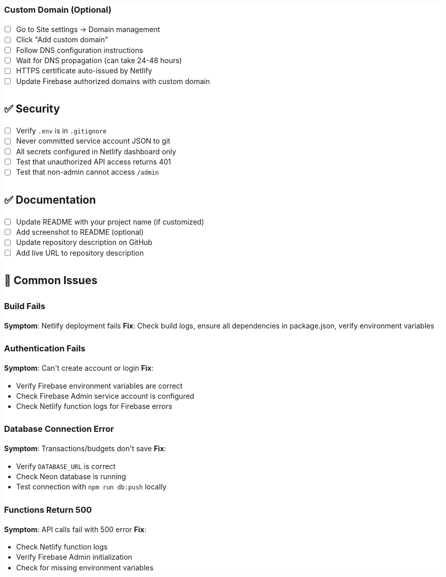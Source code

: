 ### Custom Domain (Optional)
- [ ] Go to Site settings → Domain management
- [ ] Click "Add custom domain"
- [ ] Follow DNS configuration instructions
- [ ] Wait for DNS propagation (can take 24-48 hours)
- [ ] HTTPS certificate auto-issued by Netlify
- [ ] Update Firebase authorized domains with custom domain

## ✅ Security

- [ ] Verify `.env` is in `.gitignore`
- [ ] Never committed service account JSON to git
- [ ] All secrets configured in Netlify dashboard only
- [ ] Test that unauthorized API access returns 401
- [ ] Test that non-admin cannot access `/admin`

## ✅ Documentation

- [ ] Update README with your project name (if customized)
- [ ] Add screenshot to README (optional)
- [ ] Update repository description on GitHub
- [ ] Add live URL to repository description

## 🚨 Common Issues

### Build Fails
**Symptom**: Netlify deployment fails
**Fix**: Check build logs, ensure all dependencies in package.json, verify environment variables

### Authentication Fails
**Symptom**: Can't create account or login
**Fix**: 
- Verify Firebase environment variables are correct
- Check Firebase Admin service account is configured
- Check Netlify function logs for Firebase errors

### Database Connection Error
**Symptom**: Transactions/budgets don't save
**Fix**:
- Verify `DATABASE_URL` is correct
- Check Neon database is running
- Test connection with `npm run db:push` locally

### Functions Return 500
**Symptom**: API calls fail with 500 error
**Fix**:
- Check Netlify function logs
- Verify Firebase Admin initialization
- Check for missing environment variables
